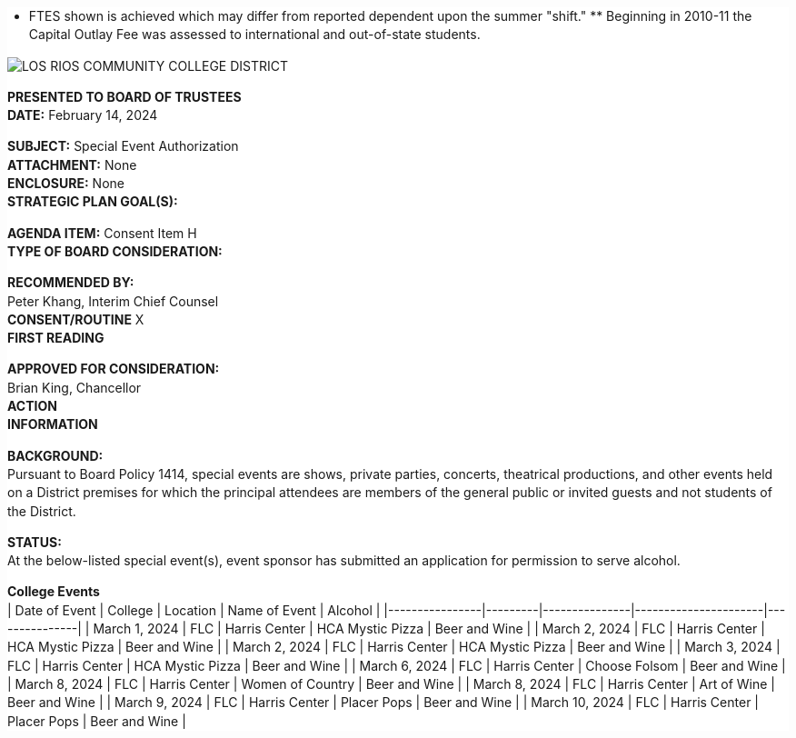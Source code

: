 * FTES shown is achieved which may differ from reported dependent upon the summer "shift."
** Beginning in 2010-11 the Capital Outlay Fee was assessed to international and out-of-state students.

![LOS RIOS COMMUNITY COLLEGE DISTRICT](https://via.placeholder.com/150)

**PRESENTED TO BOARD OF TRUSTEES**  
**DATE:** February 14, 2024  

**SUBJECT:** Special Event Authorization  
**ATTACHMENT:** None  
**ENCLOSURE:** None  
**STRATEGIC PLAN GOAL(S):**  

**AGENDA ITEM:** Consent Item H  
**TYPE OF BOARD CONSIDERATION:**  

**RECOMMENDED BY:**  
Peter Khang, Interim Chief Counsel  
**CONSENT/ROUTINE** X  
**FIRST READING**  

**APPROVED FOR CONSIDERATION:**  
Brian King, Chancellor  
**ACTION**  
**INFORMATION**  

**BACKGROUND:**  
Pursuant to Board Policy 1414, special events are shows, private parties, concerts, theatrical productions, and other events held on a District premises for which the principal attendees are members of the general public or invited guests and not students of the District.  

**STATUS:**  
At the below-listed special event(s), event sponsor has submitted an application for permission to serve alcohol.  

**College Events**  
| Date of Event  | College | Location      | Name of Event        | Alcohol       |
|----------------|---------|---------------|----------------------|---------------|
| March 1, 2024  | FLC     | Harris Center | HCA Mystic Pizza     | Beer and Wine |
| March 2, 2024  | FLC     | Harris Center | HCA Mystic Pizza     | Beer and Wine |
| March 2, 2024  | FLC     | Harris Center | HCA Mystic Pizza     | Beer and Wine |
| March 3, 2024  | FLC     | Harris Center | HCA Mystic Pizza     | Beer and Wine |
| March 6, 2024  | FLC     | Harris Center | Choose Folsom        | Beer and Wine |
| March 8, 2024  | FLC     | Harris Center | Women of Country     | Beer and Wine |
| March 8, 2024  | FLC     | Harris Center | Art of Wine          | Beer and Wine |
| March 9, 2024  | FLC     | Harris Center | Placer Pops          | Beer and Wine |
| March 10, 2024 | FLC     | Harris Center | Placer Pops          | Beer and Wine |  

